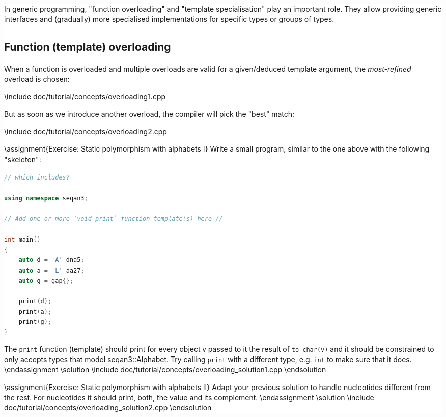 In generic programming, "function overloading" and "template specialisation" play an important role.
They allow providing generic interfaces and (gradually) more specialised implementations for specific types or groups
of types.

## Function (template) overloading

When a function is overloaded and multiple overloads are valid for a given/deduced template argument, the
*most-refined* overload is chosen:

\include doc/tutorial/concepts/overloading1.cpp

But as soon as we introduce another overload, the compiler will pick the "best" match:

\include doc/tutorial/concepts/overloading2.cpp

\assignment{Exercise: Static polymorphism with alphabets I}
Write a small program, similar to the one above with the following "skeleton":
```cpp
// which includes?

using namespace seqan3;

// Add one or more `void print` function template(s) here //

int main()
{
    auto d = 'A'_dna5;
    auto a = 'L'_aa27;
    auto g = gap{};

    print(d);
    print(a);
    print(g);
}
```

The `print` function (template) should print for every object `v` passed to it the result of `to_char(v)` and it should
be constrained to only accepts types that model seqan3::Alphabet.
Try calling `print` with a different type, e.g. `int` to make sure that it does.
\endassignment
\solution
\include doc/tutorial/concepts/overloading_solution1.cpp
\endsolution

\assignment{Exercise: Static polymorphism with alphabets II}
Adapt your previous solution to handle nucleotides different from the rest. For nucleotides it should print,
both, the value and its complement.
\endassignment
\solution
\include doc/tutorial/concepts/overloading_solution2.cpp
\endsolution

